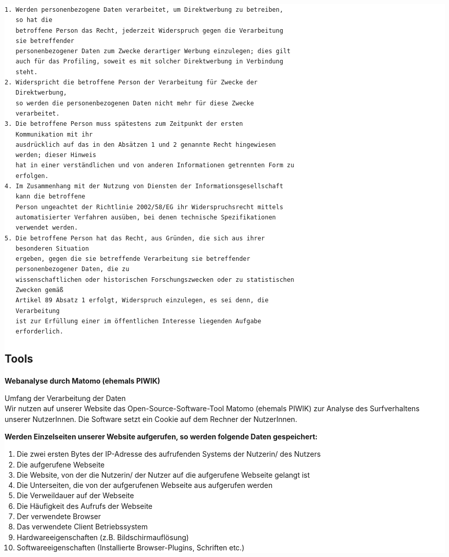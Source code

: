     1. Werden personenbezogene Daten verarbeitet, um Direktwerbung zu betreiben,
       so hat die
       betroffene Person das Recht, jederzeit Widerspruch gegen die Verarbeitung
       sie betreffender
       personenbezogener Daten zum Zwecke derartiger Werbung einzulegen; dies gilt
       auch für das Profiling, soweit es mit solcher Direktwerbung in Verbindung
       steht.
    2. Widerspricht die betroffene Person der Verarbeitung für Zwecke der
       Direktwerbung,
       so werden die personenbezogenen Daten nicht mehr für diese Zwecke
       verarbeitet.
    3. Die betroffene Person muss spätestens zum Zeitpunkt der ersten
       Kommunikation mit ihr
       ausdrücklich auf das in den Absätzen 1 und 2 genannte Recht hingewiesen
       werden; dieser Hinweis
       hat in einer verständlichen und von anderen Informationen getrennten Form zu
       erfolgen.
    4. Im Zusammenhang mit der Nutzung von Diensten der Informationsgesellschaft
       kann die betroffene
       Person ungeachtet der Richtlinie 2002/58/EG ihr Widerspruchsrecht mittels
       automatisierter Verfahren ausüben, bei denen technische Spezifikationen
       verwendet werden.
    5. Die betroffene Person hat das Recht, aus Gründen, die sich aus ihrer
       besonderen Situation
       ergeben, gegen die sie betreffende Verarbeitung sie betreffender
       personenbezogener Daten, die zu
       wissenschaftlichen oder historischen Forschungszwecken oder zu statistischen
       Zwecken gemäß
       Artikel 89 Absatz 1 erfolgt, Widerspruch einzulegen, es sei denn, die
       Verarbeitung
       ist zur Erfüllung einer im öffentlichen Interesse liegenden Aufgabe
       erforderlich.

## Tools

**Webanalyse durch Matomo (ehemals PIWIK)**

Umfang der Verarbeitung der Daten
\
Wir nutzen auf unserer Website das Open-Source-Software-Tool Matomo (ehemals PIWIK) zur
Analyse
des Surfverhaltens unserer NutzerInnen. Die Software setzt ein Cookie auf dem Rechner
der NutzerInnen.

**Werden Einzelseiten unserer Website aufgerufen, so werden folgende Daten gespeichert:**

1. Die zwei ersten Bytes der IP-Adresse des aufrufenden Systems der Nutzerin/ des
   Nutzers
2. Die aufgerufene Webseite
3. Die Website, von der die Nutzerin/ der Nutzer auf die aufgerufene Webseite
   gelangt ist
4. Die Unterseiten, die von der aufgerufenen Webseite aus aufgerufen werden
5. Die Verweildauer auf der Webseite
6. Die Häufigkeit des Aufrufs der Webseite
7. Der verwendete Browser
8. Das verwendete Client Betriebssystem
9. Hardwareeigenschaften (z.B. Bildschirmauflösung)
10. Softwareeigenschaften (Installierte Browser-Plugins, Schriften etc.)
